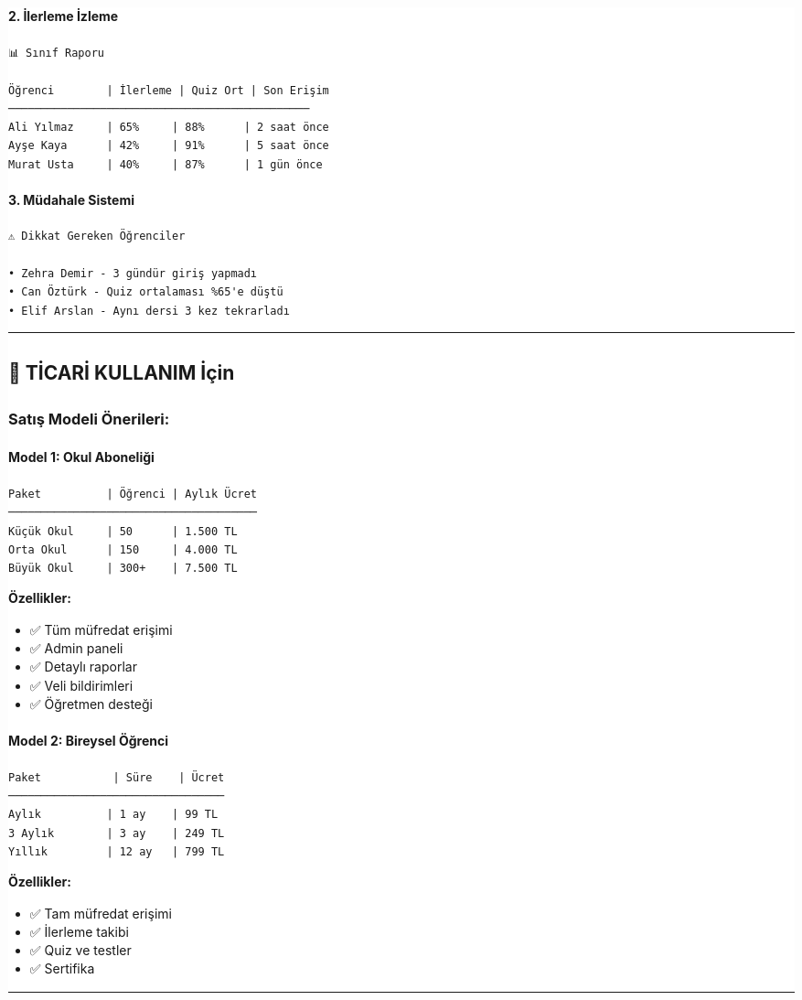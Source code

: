 #### 2. İlerleme İzleme
```
📊 Sınıf Raporu

Öğrenci        | İlerleme | Quiz Ort | Son Erişim
──────────────────────────────────────────────
Ali Yılmaz     | 65%     | 88%      | 2 saat önce
Ayşe Kaya      | 42%     | 91%      | 5 saat önce
Murat Usta     | 40%     | 87%      | 1 gün önce
```

#### 3. Müdahale Sistemi
```
⚠️ Dikkat Gereken Öğrenciler

• Zehra Demir - 3 gündür giriş yapmadı
• Can Öztürk - Quiz ortalaması %65'e düştü
• Elif Arslan - Aynı dersi 3 kez tekrarladı
```

---

## 💼 TİCARİ KULLANIM İçin

### Satış Modeli Önerileri:

#### Model 1: Okul Aboneliği
```
Paket          | Öğrenci | Aylık Ücret
──────────────────────────────────────
Küçük Okul     | 50      | 1.500 TL
Orta Okul      | 150     | 4.000 TL
Büyük Okul     | 300+    | 7.500 TL
```

**Özellikler:**
- ✅ Tüm müfredat erişimi
- ✅ Admin paneli
- ✅ Detaylı raporlar
- ✅ Veli bildirimleri
- ✅ Öğretmen desteği

#### Model 2: Bireysel Öğrenci
```
Paket           | Süre    | Ücret
─────────────────────────────────
Aylık          | 1 ay    | 99 TL
3 Aylık        | 3 ay    | 249 TL
Yıllık         | 12 ay   | 799 TL
```

**Özellikler:**
- ✅ Tam müfredat erişimi
- ✅ İlerleme takibi
- ✅ Quiz ve testler
- ✅ Sertifika

---